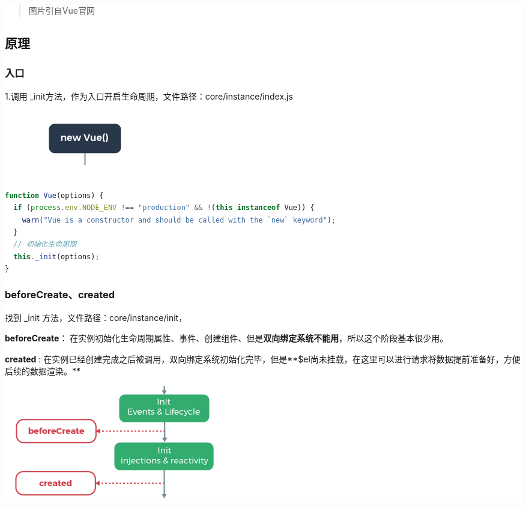 > 图片引自Vue官网



## 原理

### 入口

1.调用 _init方法，作为入口开启生命周期，文件路径：core/instance/index.js

<img src="images/new Vue.png" alt="image-20211119201115885" style="zoom:50%;" />

```js

function Vue(options) {
  if (process.env.NODE_ENV !== "production" && !(this instanceof Vue)) {
    warn("Vue is a constructor and should be called with the `new` keyword");
  }
  // 初始化生命周期
  this._init(options);
}
```

### beforeCreate、created 

找到 _init 方法，文件路径：core/instance/init，

**beforeCreate**： 在实例初始化生命周期属性、事件、创建组件、但是**双向绑定系统不能用**，所以这个阶段基本很少用。

**created** :  在实例已经创建完成之后被调用，双向绑定系统初始化完毕，但是**$el尚未挂载，在这里可以进行请求将数据提前准备好，方便后续的数据渲染。**

<img src="images/beforeCreate、created.png" alt="image-20211119201201184" style="zoom:50%;" />
